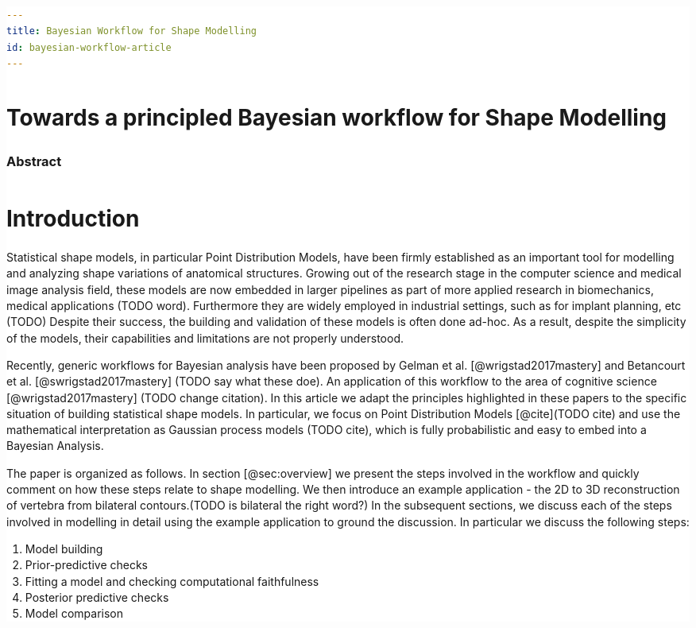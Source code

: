 ```yaml
---
title: Bayesian Workflow for Shape Modelling
id: bayesian-workflow-article
---
```


# Towards a principled Bayesian workflow for Shape Modelling

### Abstract

# Introduction
Statistical shape models, in particular Point Distribution Models, have been firmly established as an 
important tool for modelling and analyzing shape variations of anatomical structures. Growing out of 
the research stage in the computer science and medical image analysis field, these models are now embedded
in larger pipelines as part of more applied research in biomechanics, medical applications (TODO word). 
Furthermore they are widely employed in industrial settings, such as for implant planning, etc (TODO)
Despite their success, the building and validation of these models is often done ad-hoc. As a result, 
despite the simplicity of the models, their capabilities and limitations are not properly understood. 

Recently, generic workflows for Bayesian analysis have been  proposed by Gelman et al. [@wrigstad2017mastery] and Betancourt et al. [@swrigstad2017mastery] (TODO say what these doe). An application of this workflow to the area of cognitive science [@wrigstad2017mastery] (TODO change citation). 
In this article we adapt the principles highlighted in these papers to the specific situation of 
building statistical shape models. In particular, we focus on Point Distribution Models [@cite](TODO cite)
and use the mathematical interpretation as Gaussian process models (TODO cite), which is fully probabilistic
and easy to embed into a Bayesian Analysis. 

The paper is organized as follows. In section  [@sec:overview] we present the steps involved in 
the workflow and quickly comment on how these steps relate to shape modelling. We then introduce
an example application - the 2D to 3D reconstruction of vertebra from bilateral contours.(TODO is bilateral the right word?) 
 In the subsequent sections, we discuss each of the steps involved in modelling in detail using 
 the example application to ground the discussion. In particular we discuss the following steps:

1. Model building
2. Prior-predictive checks
3. Fitting a model and checking computational faithfulness
5. Posterior predictive checks
6. Model comparison
